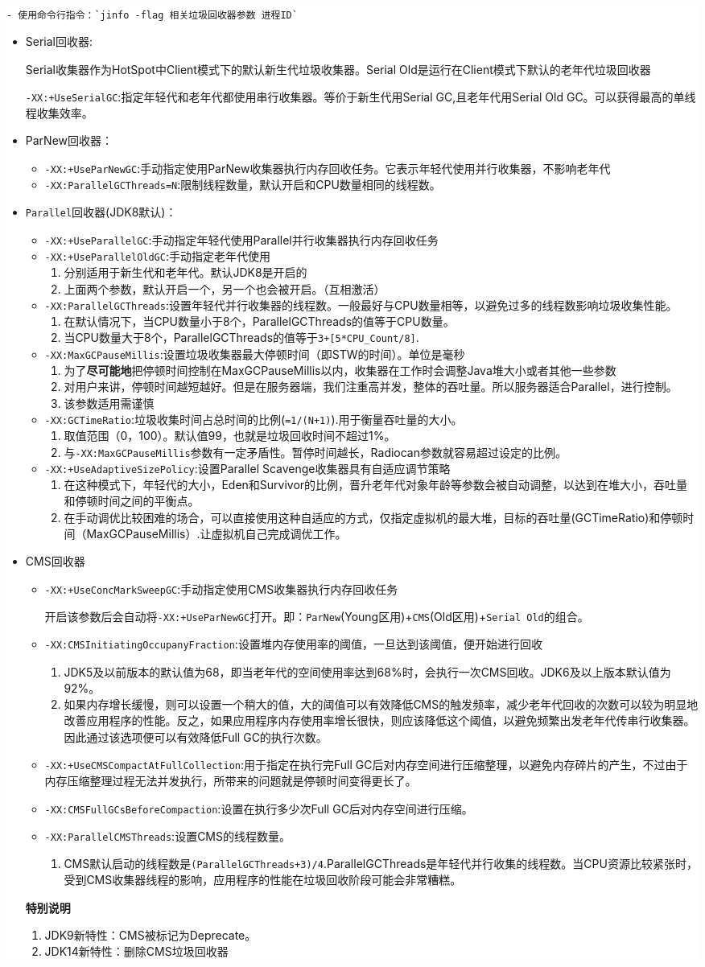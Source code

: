   	- 使用命令行指令：`jinfo -flag 相关垃圾回收器参数 进程ID`

  - Serial回收器:

  	Serial收集器作为HotSpot中Client模式下的默认新生代垃圾收集器。Serial Old是运行在Client模式下默认的老年代垃圾回收器

  	`-XX:+UseSerialGC`:指定年轻代和老年代都使用串行收集器。等价于新生代用Serial GC,且老年代用Serial Old GC。可以获得最高的单线程收集效率。

  - ParNew回收器：

  	- `-XX:+UseParNewGC`:手动指定使用ParNew收集器执行内存回收任务。它表示年轻代使用并行收集器，不影响老年代
  	- `-XX:ParallelGCThreads=N`:限制线程数量，默认开启和CPU数量相同的线程数。

  - `Parallel`回收器(JDK8默认)：

  	- `-XX:+UseParallelGC`:手动指定年轻代使用Parallel并行收集器执行内存回收任务
  	- `-XX:+UseParallelOldGC`:手动指定老年代使用
  		1. 分别适用于新生代和老年代。默认JDK8是开启的
  		2. 上面两个参数，默认开启一个，另一个也会被开启。（互相激活）
  	- `-XX:ParallelGCThreads`:设置年轻代并行收集器的线程数。一般最好与CPU数量相等，以避免过多的线程数影响垃圾收集性能。
  		1. 在默认情况下，当CPU数量小于8个，ParallelGCThreads的值等于CPU数量。
  		2. 当CPU数量大于8个，ParallelGCThreads的值等于`3+[5*CPU_Count/8]`.
  	- `-XX:MaxGCPauseMillis`:设置垃圾收集器最大停顿时间（即STW的时间）。单位是毫秒
  		1. 为了**尽可能地**把停顿时间控制在MaxGCPauseMillis以内，收集器在工作时会调整Java堆大小或者其他一些参数
  		2. 对用户来讲，停顿时间越短越好。但是在服务器端，我们注重高并发，整体的吞吐量。所以服务器适合Parallel，进行控制。
  		3. 该参数适用需谨慎
  	- `-XX:GCTimeRatio`:垃圾收集时间占总时间的比例(`=1/(N+1)`).用于衡量吞吐量的大小。
  		1. 取值范围（0，100）。默认值99，也就是垃圾回收时间不超过1%。
  		2. 与`-XX:MaxGCPauseMillis`参数有一定矛盾性。暂停时间越长，Radiocan参数就容易超过设定的比例。
  	- `-XX:+UseAdaptiveSizePolicy`:设置Parallel Scavenge收集器具有自适应调节策略
  		1. 在这种模式下，年轻代的大小，Eden和Survivor的比例，晋升老年代对象年龄等参数会被自动调整，以达到在堆大小，吞吐量和停顿时间之间的平衡点。
  		2. 在手动调优比较困难的场合，可以直接使用这种自适应的方式，仅指定虚拟机的最大堆，目标的吞吐量(GCTimeRatio)和停顿时间（MaxGCPauseMillis）.让虚拟机自己完成调优工作。

  - CMS回收器

  	- `-XX:+UseConcMarkSweepGC`:手动指定使用CMS收集器执行内存回收任务

  		开启该参数后会自动将`-XX:+UseParNewGC`打开。即：`ParNew`(Young区用)+`CMS`(Old区用)+`Serial Old`的组合。

  	- `-XX:CMSInitiatingOccupanyFraction`:设置堆内存使用率的阈值，一旦达到该阈值，便开始进行回收

  		1. JDK5及以前版本的默认值为68，即当老年代的空间使用率达到68%时，会执行一次CMS回收。JDK6及以上版本默认值为92%。
  		2. 如果内存增长缓慢，则可以设置一个稍大的值，大的阈值可以有效降低CMS的触发频率，减少老年代回收的次数可以较为明显地改善应用程序的性能。反之，如果应用程序内存使用率增长很快，则应该降低这个阈值，以避免频繁出发老年代传串行收集器。因此通过该选项便可以有效降低Full GC的执行次数。

  	- `-XX:+UseCMSCompactAtFullCollection`:用于指定在执行完Full GC后对内存空间进行压缩整理，以避免内存碎片的产生，不过由于内存压缩整理过程无法并发执行，所带来的问题就是停顿时间变得更长了。

  	- `-XX:CMSFullGCsBeforeCompaction`:设置在执行多少次Full GC后对内存空间进行压缩。

  	- `-XX:ParallelCMSThreads`:设置CMS的线程数量。

  		1. CMS默认启动的线程数是`(ParallelGCThreads+3)/4`.ParallelGCThreads是年轻代并行收集的线程数。当CPU资源比较紧张时，受到CMS收集器线程的影响，应用程序的性能在垃圾回收阶段可能会非常糟糕。

  	**特别说明**

  	1. JDK9新特性：CMS被标记为Deprecate。
  	2. JDK14新特性：删除CMS垃圾回收器
